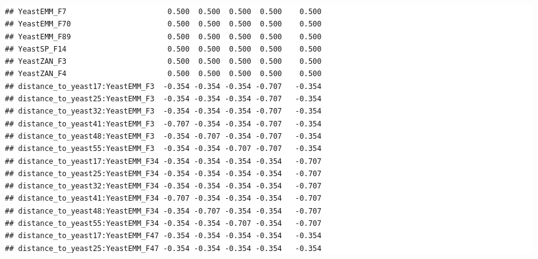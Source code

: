     ## YeastEMM_F7                       0.500  0.500  0.500  0.500    0.500  
    ## YeastEMM_F70                      0.500  0.500  0.500  0.500    0.500  
    ## YeastEMM_F89                      0.500  0.500  0.500  0.500    0.500  
    ## YeastSP_F14                       0.500  0.500  0.500  0.500    0.500  
    ## YeastZAN_F3                       0.500  0.500  0.500  0.500    0.500  
    ## YeastZAN_F4                       0.500  0.500  0.500  0.500    0.500  
    ## distance_to_yeast17:YeastEMM_F3  -0.354 -0.354 -0.354 -0.707   -0.354  
    ## distance_to_yeast25:YeastEMM_F3  -0.354 -0.354 -0.354 -0.707   -0.354  
    ## distance_to_yeast32:YeastEMM_F3  -0.354 -0.354 -0.354 -0.707   -0.354  
    ## distance_to_yeast41:YeastEMM_F3  -0.707 -0.354 -0.354 -0.707   -0.354  
    ## distance_to_yeast48:YeastEMM_F3  -0.354 -0.707 -0.354 -0.707   -0.354  
    ## distance_to_yeast55:YeastEMM_F3  -0.354 -0.354 -0.707 -0.707   -0.354  
    ## distance_to_yeast17:YeastEMM_F34 -0.354 -0.354 -0.354 -0.354   -0.707  
    ## distance_to_yeast25:YeastEMM_F34 -0.354 -0.354 -0.354 -0.354   -0.707  
    ## distance_to_yeast32:YeastEMM_F34 -0.354 -0.354 -0.354 -0.354   -0.707  
    ## distance_to_yeast41:YeastEMM_F34 -0.707 -0.354 -0.354 -0.354   -0.707  
    ## distance_to_yeast48:YeastEMM_F34 -0.354 -0.707 -0.354 -0.354   -0.707  
    ## distance_to_yeast55:YeastEMM_F34 -0.354 -0.354 -0.707 -0.354   -0.707  
    ## distance_to_yeast17:YeastEMM_F47 -0.354 -0.354 -0.354 -0.354   -0.354  
    ## distance_to_yeast25:YeastEMM_F47 -0.354 -0.354 -0.354 -0.354   -0.354  